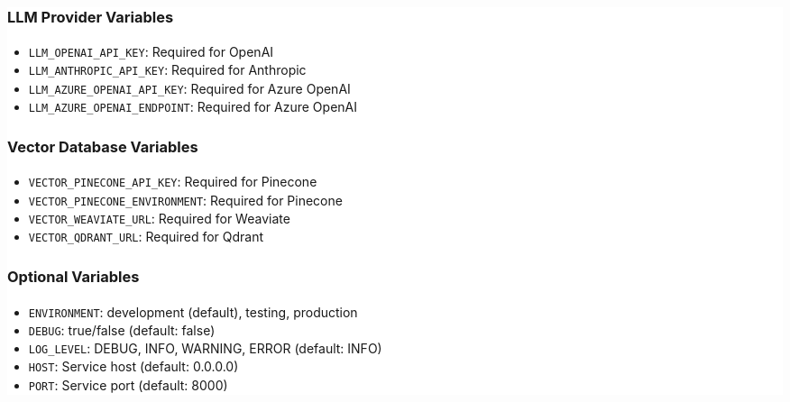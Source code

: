 ### LLM Provider Variables
- `LLM_OPENAI_API_KEY`: Required for OpenAI
- `LLM_ANTHROPIC_API_KEY`: Required for Anthropic
- `LLM_AZURE_OPENAI_API_KEY`: Required for Azure OpenAI
- `LLM_AZURE_OPENAI_ENDPOINT`: Required for Azure OpenAI

### Vector Database Variables
- `VECTOR_PINECONE_API_KEY`: Required for Pinecone
- `VECTOR_PINECONE_ENVIRONMENT`: Required for Pinecone
- `VECTOR_WEAVIATE_URL`: Required for Weaviate
- `VECTOR_QDRANT_URL`: Required for Qdrant

### Optional Variables
- `ENVIRONMENT`: development (default), testing, production
- `DEBUG`: true/false (default: false)
- `LOG_LEVEL`: DEBUG, INFO, WARNING, ERROR (default: INFO)
- `HOST`: Service host (default: 0.0.0.0)
- `PORT`: Service port (default: 8000)